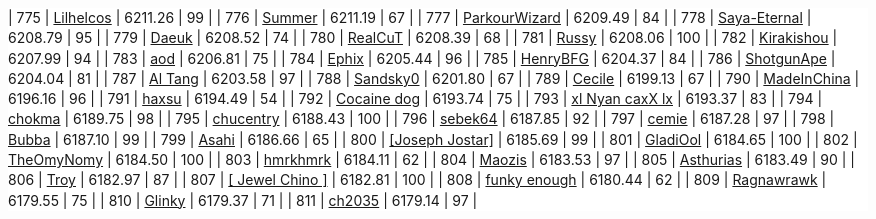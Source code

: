 | 775 | [Lilhelcos](https://osu.ppy.sh/u/3273918) | 6211.26 | 99 |
| 776 | [Summer](https://osu.ppy.sh/u/3301656) | 6211.19 | 67 |
| 777 | [ParkourWizard](https://osu.ppy.sh/u/6938249) | 6209.49 | 84 |
| 778 | [Saya-Eternal](https://osu.ppy.sh/u/2865291) | 6208.79 | 95 |
| 779 | [Daeuk](https://osu.ppy.sh/u/5863949) | 6208.52 | 74 |
| 780 | [RealCuT](https://osu.ppy.sh/u/1610850) | 6208.39 | 68 |
| 781 | [Russy](https://osu.ppy.sh/u/1238627) | 6208.06 | 100 |
| 782 | [Kirakishou](https://osu.ppy.sh/u/4036304) | 6207.99 | 94 |
| 783 | [aod](https://osu.ppy.sh/u/723100) | 6206.81 | 75 |
| 784 | [Ephix](https://osu.ppy.sh/u/3772251) | 6205.44 | 96 |
| 785 | [HenryBFG](https://osu.ppy.sh/u/4444619) | 6204.37 | 84 |
| 786 | [ShotgunApe](https://osu.ppy.sh/u/5116930) | 6204.04 | 81 |
| 787 | [Al Tang](https://osu.ppy.sh/u/1017801) | 6203.58 | 97 |
| 788 | [Sandsky0](https://osu.ppy.sh/u/2217753) | 6201.80 | 67 |
| 789 | [Cecile](https://osu.ppy.sh/u/1735143) | 6199.13 | 67 |
| 790 | [MadeInChina](https://osu.ppy.sh/u/2808267) | 6196.16 | 96 |
| 791 | [haxsu](https://osu.ppy.sh/u/1042325) | 6194.49 | 54 |
| 792 | [Cocaine dog](https://osu.ppy.sh/u/3213014) | 6193.74 | 75 |
| 793 | [xl Nyan caxX lx](https://osu.ppy.sh/u/3317151) | 6193.37 | 83 |
| 794 | [chokma](https://osu.ppy.sh/u/4991744) | 6189.75 | 98 |
| 795 | [chucentry](https://osu.ppy.sh/u/2498731) | 6188.43 | 100 |
| 796 | [sebek64](https://osu.ppy.sh/u/2998346) | 6187.85 | 92 |
| 797 | [cemie](https://osu.ppy.sh/u/2008827) | 6187.28 | 97 |
| 798 | [Bubba](https://osu.ppy.sh/u/2330524) | 6187.10 | 99 |
| 799 | [Asahi](https://osu.ppy.sh/u/1634116) | 6186.66 | 65 |
| 800 | [[Joseph Jostar]](https://osu.ppy.sh/u/3139364) | 6185.69 | 99 |
| 801 | [GladiOol](https://osu.ppy.sh/u/23326) | 6184.65 | 100 |
| 802 | [TheOmyNomy](https://osu.ppy.sh/u/4241054) | 6184.50 | 100 |
| 803 | [hmrkhmrk](https://osu.ppy.sh/u/2372102) | 6184.11 | 62 |
| 804 | [Maozis](https://osu.ppy.sh/u/1968452) | 6183.53 | 97 |
| 805 | [Asthurias](https://osu.ppy.sh/u/3553476) | 6183.49 | 90 |
| 806 | [Troy](https://osu.ppy.sh/u/2253645) | 6182.97 | 87 |
| 807 | [[ Jewel Chino ]](https://osu.ppy.sh/u/2331960) | 6182.81 | 100 |
| 808 | [funky enough](https://osu.ppy.sh/u/2390581) | 6180.44 | 62 |
| 809 | [Ragnawrawk](https://osu.ppy.sh/u/1838239) | 6179.55 | 75 |
| 810 | [Glinky](https://osu.ppy.sh/u/3629953) | 6179.37 | 71 |
| 811 | [ch2035](https://osu.ppy.sh/u/532488) | 6179.14 | 97 |